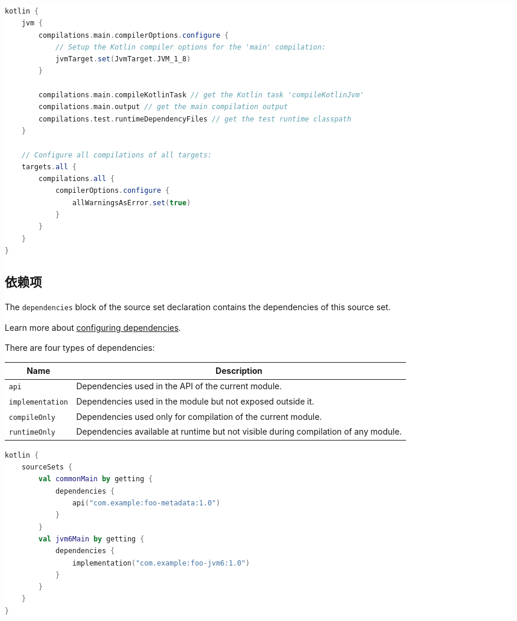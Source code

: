 </tab>
<tab title="Groovy" group-key="groovy">

```groovy
kotlin {
    jvm {
        compilations.main.compilerOptions.configure { 
            // Setup the Kotlin compiler options for the 'main' compilation:
            jvmTarget.set(JvmTarget.JVM_1_8)
        }

        compilations.main.compileKotlinTask // get the Kotlin task 'compileKotlinJvm' 
        compilations.main.output // get the main compilation output
        compilations.test.runtimeDependencyFiles // get the test runtime classpath
    }

    // Configure all compilations of all targets:
    targets.all {
        compilations.all {
            compilerOptions.configure {
                allWarningsAsError.set(true)
            }
        }
    }
}
```

</tab>
</tabs>

## 依赖项

The `dependencies` block of the source set declaration contains the dependencies of this source set.

Learn more about [configuring dependencies](gradle-configure-project.md).

There are four types of dependencies:

|**Name**|**Description**| 
| --- | --- |
|`api`|Dependencies used in the API of the current module.|
|`implementation`|Dependencies used in the module but not exposed outside it.|
|`compileOnly`|Dependencies used only for compilation of the current module.|
|`runtimeOnly`|Dependencies available at runtime but not visible during compilation of any module.|

<tabs group="build-script">
<tab title="Kotlin" group-key="kotlin">

```kotlin
kotlin {
    sourceSets {
        val commonMain by getting {
            dependencies {
                api("com.example:foo-metadata:1.0")
            }
        }
        val jvm6Main by getting {
            dependencies {
                implementation("com.example:foo-jvm6:1.0")
            }
        }
    }
}
```